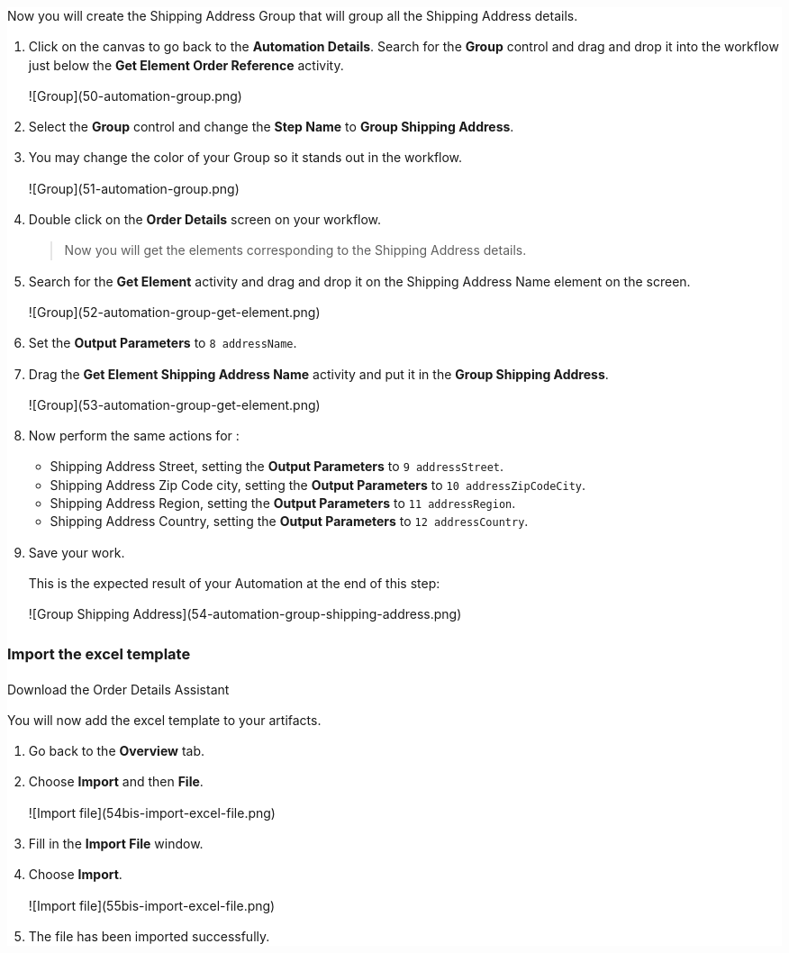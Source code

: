 
Now you will create the Shipping Address Group that will group all the Shipping Address details.

1. Click on the canvas to go back to the **Automation Details**. Search for the **Group** control and drag and drop it into the workflow just below the **Get Element Order Reference** activity.

    <!-- border -->![Group](50-automation-group.png)

2. Select the **Group** control and change the **Step Name** to **Group Shipping Address**.

3. You may change the color of your Group so it stands out in the workflow.

    <!-- border -->![Group](51-automation-group.png)

4. Double click on the **Order Details** screen on your workflow.

    > Now you will get the elements corresponding to the Shipping Address details.

5. Search for the **Get Element** activity and drag and drop it on the Shipping Address Name element on the screen.

    <!-- border -->![Group](52-automation-group-get-element.png)

6. Set the **Output Parameters** to `8 addressName`.

7. Drag the **Get Element Shipping Address Name** activity and put it in the **Group Shipping Address**.

    <!-- border -->![Group](53-automation-group-get-element.png)

8. Now perform the same actions for :
    - Shipping Address Street, setting the **Output Parameters** to `9 addressStreet`.
    - Shipping Address Zip Code city, setting the **Output Parameters** to `10 addressZipCodeCity`.
    - Shipping Address Region, setting the **Output Parameters** to `11 addressRegion`.
    - Shipping Address Country, setting the **Output Parameters** to `12 addressCountry`.

9. Save your work.

    This is the expected result of your Automation at the end of this step:

    <!-- border -->![Group Shipping Address](54-automation-group-shipping-address.png)


### Import the excel template

Download the Order Details Assistant

You will now add the excel template to your artifacts.

1. Go back to the **Overview** tab.

2. Choose **Import** and then **File**.

    <!-- border -->![Import file](54bis-import-excel-file.png)

3. Fill in the **Import File** window.

4. Choose **Import**.

    <!-- border -->![Import file](55bis-import-excel-file.png)

5. The file has been imported successfully.
